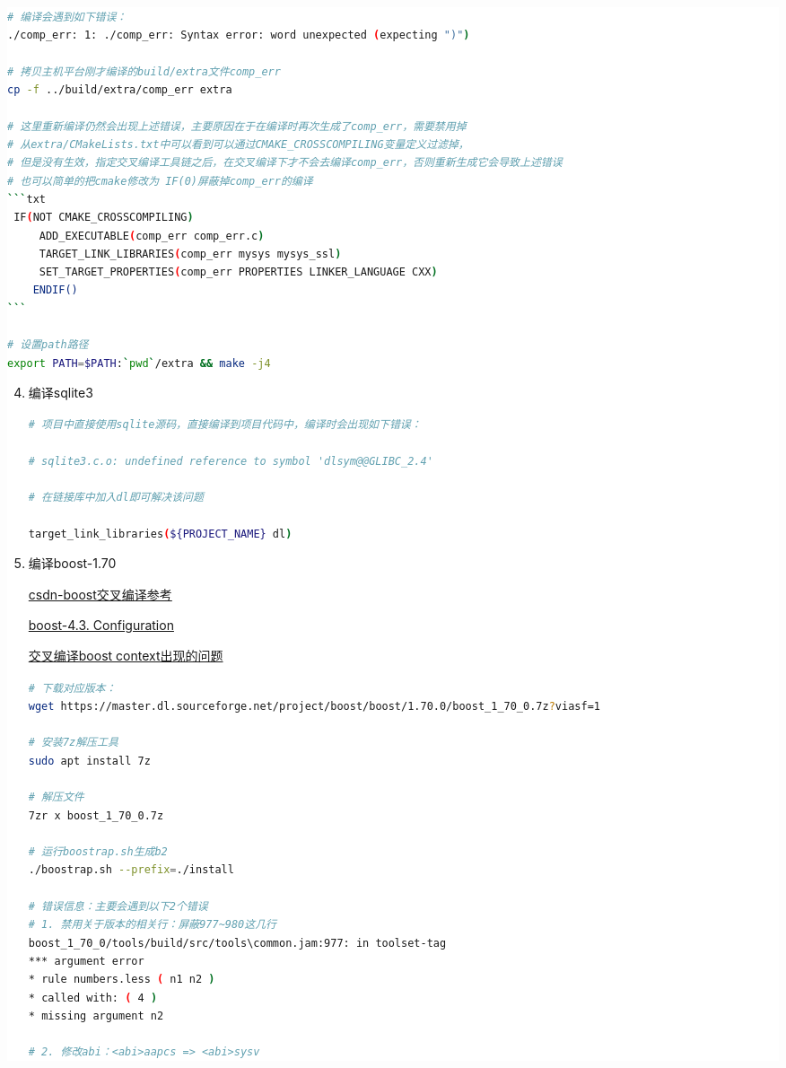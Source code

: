    ```sh
   # 编译会遇到如下错误：
   ./comp_err: 1: ./comp_err: Syntax error: word unexpected (expecting ")")
   
   # 拷贝主机平台刚才编译的build/extra文件comp_err
   cp -f ../build/extra/comp_err extra
   
   # 这里重新编译仍然会出现上述错误，主要原因在于在编译时再次生成了comp_err，需要禁用掉
   # 从extra/CMakeLists.txt中可以看到可以通过CMAKE_CROSSCOMPILING变量定义过滤掉，
   # 但是没有生效，指定交叉编译工具链之后，在交叉编译下才不会去编译comp_err，否则重新生成它会导致上述错误
   # 也可以简单的把cmake修改为 IF(0)屏蔽掉comp_err的编译
   ​```txt
   	IF(NOT CMAKE_CROSSCOMPILING)
        ADD_EXECUTABLE(comp_err comp_err.c)
        TARGET_LINK_LIBRARIES(comp_err mysys mysys_ssl)
        SET_TARGET_PROPERTIES(comp_err PROPERTIES LINKER_LANGUAGE CXX)
       ENDIF()
   ​```
   
   # 设置path路径
   export PATH=$PATH:`pwd`/extra && make -j4
   ```

   

4. 编译sqlite3

   ```sh
   # 项目中直接使用sqlite源码，直接编译到项目代码中，编译时会出现如下错误：
   
   # sqlite3.c.o: undefined reference to symbol 'dlsym@@GLIBC_2.4'
   
   # 在链接库中加入dl即可解决该问题
   
   target_link_libraries(${PROJECT_NAME} dl)
   ```
   
   
   
5. 编译boost-1.70

   [csdn-boost交叉编译参考](https://blog.csdn.net/qq_37434641/article/details/129606410)

   [boost-4.3. Configuration](https://www.boost.org/doc/libs/1_82_0/tools/build/doc/html/index.html)

   [交叉编译boost context出现的问题](https://blog.csdn.net/A707471534/article/details/122213791)

   ```sh
   # 下载对应版本：
   wget https://master.dl.sourceforge.net/project/boost/boost/1.70.0/boost_1_70_0.7z?viasf=1
   
   # 安装7z解压工具
   sudo apt install 7z
   
   # 解压文件
   7zr x boost_1_70_0.7z
   
   # 运行boostrap.sh生成b2
   ./boostrap.sh --prefix=./install
   
   # 错误信息：主要会遇到以下2个错误
   # 1. 禁用关于版本的相关行：屏蔽977~980这几行
   boost_1_70_0/tools/build/src/tools\common.jam:977: in toolset-tag
   *** argument error
   * rule numbers.less ( n1 n2 )
   * called with: ( 4 )
   * missing argument n2
   
   # 2. 修改abi：<abi>aapcs => <abi>sysv
   ```